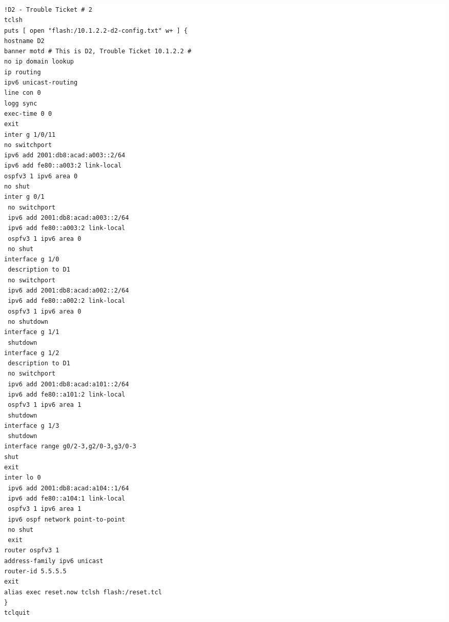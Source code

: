 ```running-config
!D2 - Trouble Ticket # 2
tclsh
puts [ open "flash:/10.1.2.2-d2-config.txt" w+ ] {
hostname D2
banner motd # This is D2, Trouble Ticket 10.1.2.2 #
no ip domain lookup
ip routing
ipv6 unicast-routing
line con 0
logg sync
exec-time 0 0
exit
inter g 1/0/11
no switchport
ipv6 add 2001:db8:acad:a003::2/64
ipv6 add fe80::a003:2 link-local
ospfv3 1 ipv6 area 0
no shut
inter g 0/1
 no switchport
 ipv6 add 2001:db8:acad:a003::2/64
 ipv6 add fe80::a003:2 link-local
 ospfv3 1 ipv6 area 0
 no shut
interface g 1/0
 description to D1
 no switchport
 ipv6 add 2001:db8:acad:a002::2/64
 ipv6 add fe80::a002:2 link-local
 ospfv3 1 ipv6 area 0
 no shutdown
interface g 1/1
 shutdown
interface g 1/2
 description to D1
 no switchport
 ipv6 add 2001:db8:acad:a101::2/64
 ipv6 add fe80::a101:2 link-local
 ospfv3 1 ipv6 area 1
 shutdown
interface g 1/3
 shutdown
interface range g0/2-3,g2/0-3,g3/0-3
shut
exit
inter lo 0
 ipv6 add 2001:db8:acad:a104::1/64
 ipv6 add fe80::a104:1 link-local
 ospfv3 1 ipv6 area 1
 ipv6 ospf network point-to-point
 no shut
 exit
router ospfv3 1
address-family ipv6 unicast
router-id 5.5.5.5
exit
alias exec reset.now tclsh flash:/reset.tcl
}
tclquit
```  
